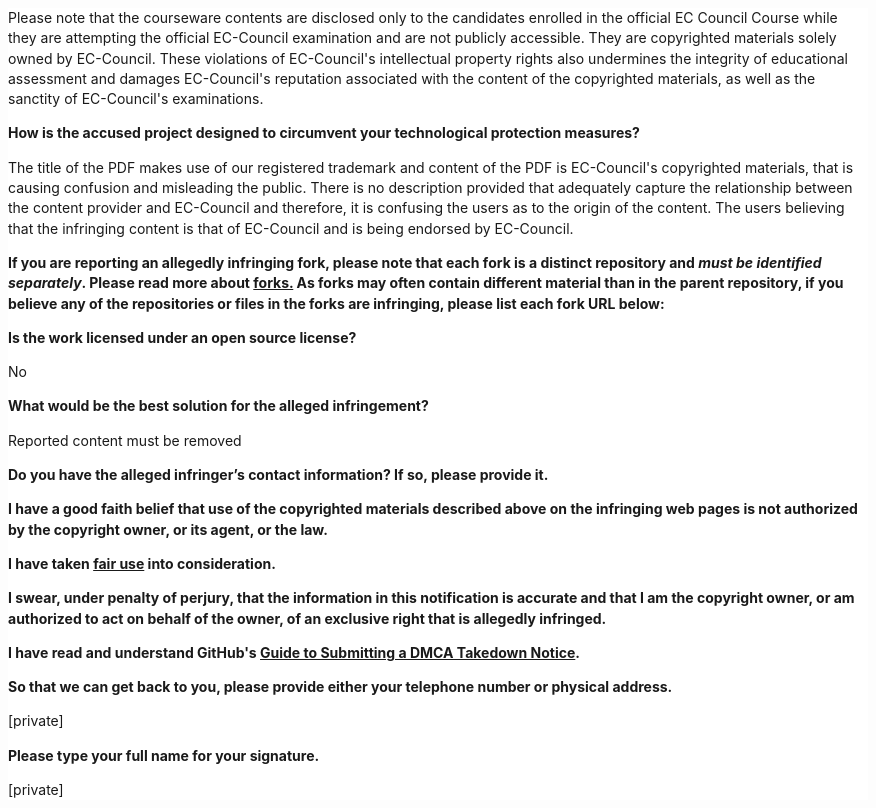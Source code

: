 Please note that the courseware contents are disclosed only to the candidates enrolled in the official EC­ Council Course while they are attempting the official EC-Council examination and are not publicly accessible. They are copyrighted materials solely owned by EC-Council. These violations of EC-Council's intellectual property rights also undermines the integrity of educational assessment and damages EC-Council's reputation associated with the content of the copyrighted materials, as well as the sanctity of EC-Council's examinations.  
  
**How is the accused project designed to circumvent your technological protection measures?**  
  
The title of the PDF makes use of our registered trademark and content of the PDF is EC-Council's copyrighted materials, that is causing confusion and misleading the public. There is no description provided that adequately capture the relationship between the content provider and EC-Council and therefore, it is confusing the users as to the origin of the content. The users believing that the infringing content is that of EC-Council and is being endorsed by EC-Council.  
  
**If you are reporting an allegedly infringing fork, please note that each fork is a distinct repository and <i>must be identified separately</i>. Please read more about <a href="https://docs.github.com/articles/dmca-takedown-policy#b-what-about-forks-or-whats-a-fork">forks.</a> As forks may often contain different material than in the parent repository, if you believe any of the repositories or files in the forks are infringing, please list each fork URL below:**  
  
**Is the work licensed under an open source license?**  
  
No  
  
**What would be the best solution for the alleged infringement?**  
  
Reported content must be removed  
  
**Do you have the alleged infringer’s contact information? If so, please provide it.**  
  
**I have a good faith belief that use of the copyrighted materials described above on the infringing web pages is not authorized by the copyright owner, or its agent, or the law.**  
  
**I have taken <a href="https://www.lumendatabase.org/topics/22">fair use</a> into consideration.**  
  
**I swear, under penalty of perjury, that the information in this notification is accurate and that I am the copyright owner, or am authorized to act on behalf of the owner, of an exclusive right that is allegedly infringed.**  
  
**I have read and understand GitHub's <a href="https://docs.github.com/articles/guide-to-submitting-a-dmca-takedown-notice/">Guide to Submitting a DMCA Takedown Notice</a>.**  
  
**So that we can get back to you, please provide either your telephone number or physical address.**  
  
[private]
  
**Please type your full name for your signature.**

[private]
